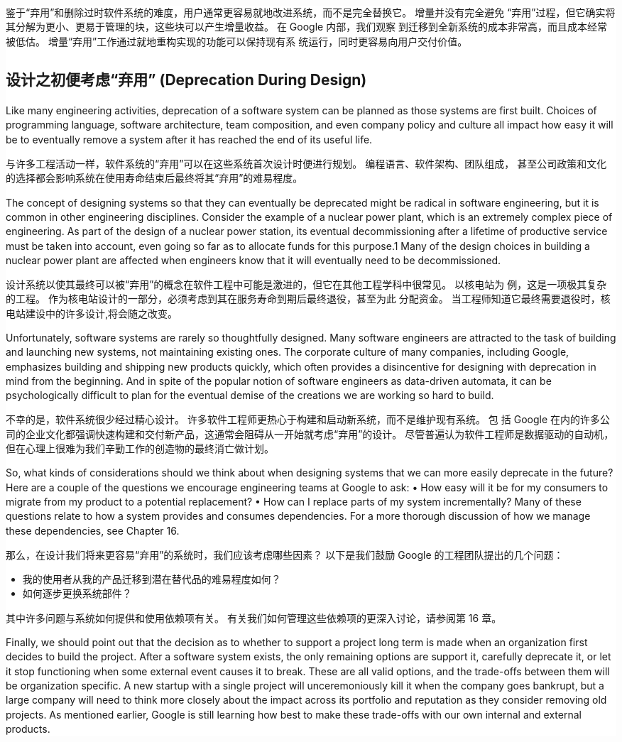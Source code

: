 鉴于“弃用”和删除过时软件系统的难度，用户通常更容易就地改进系统，而不是完全替换它。 增量并没有完全避免 “弃用”过程，但它确实将其分解为更小、更易于管理的块，这些块可以产生增量收益。 在 Google 内部，我们观察 到迁移到全新系统的成本非常高，而且成本经常被低估。 增量“弃用”工作通过就地重构实现的功能可以保持现有系 统运行，同时更容易向用户交付价值。


<a id="orgd940752"></a>

## 设计之初便考虑“弃用” (Deprecation During Design)

Like many engineering activities, deprecation of a software system can be planned as those systems are first built. Choices of programming language, software architecture, team composition, and even company policy and culture all impact how easy it will be to eventually remove a system after it has reached the end of its useful life.

与许多工程活动一样，软件系统的“弃用”可以在这些系统首次设计时便进行规划。 编程语言、软件架构、团队组成， 甚至公司政策和文化的选择都会影响系统在使用寿命结束后最终将其“弃用”的难易程度。

The concept of designing systems so that they can eventually be deprecated might be radical in software engineering, but it is common in other engineering disciplines. Consider the example of a nuclear power plant, which is an extremely complex piece of engineering. As part of the design of a nuclear power station, its eventual decommissioning after a lifetime of productive service must be taken into account, even going so far as to allocate funds for this purpose.1 Many of the design choices in building a nuclear power plant are affected when engineers know that it will eventually need to be decommissioned.

设计系统以使其最终可以被“弃用”的概念在软件工程中可能是激进的，但它在其他工程学科中很常见。 以核电站为 例，这是一项极其复杂的工程。 作为核电站设计的一部分，必须考虑到其在服务寿命到期后最终退役，甚至为此 分配资金。 当工程师知道它最终需要退役时，核电站建设中的许多设计,将会随之改变。

Unfortunately, software systems are rarely so thoughtfully designed. Many software engineers are attracted to the task of building and launching new systems, not maintaining existing ones. The corporate culture of many companies, including Google, emphasizes building and shipping new products quickly, which often provides a disincentive for designing with deprecation in mind from the beginning. And in spite of the popular notion of software engineers as data-driven automata, it can be psychologically difficult to plan for the eventual demise of the creations we are working so hard to build.

不幸的是，软件系统很少经过精心设计。 许多软件工程师更热心于构建和启动新系统，而不是维护现有系统。 包 括 Google 在内的许多公司的企业文化都强调快速构建和交付新产品，这通常会阻碍从一开始就考虑“弃用”的设计。 尽管普遍认为软件工程师是数据驱动的自动机，但在心理上很难为我们辛勤工作的创造物的最终消亡做计划。

So, what kinds of considerations should we think about when designing systems that we can more easily deprecate in the future? Here are a couple of the questions we encourage engineering teams at Google to ask: • How easy will it be for my consumers to migrate from my product to a potential replacement? • How can I replace parts of my system incrementally? Many of these questions relate to how a system provides and consumes dependencies. For a more thorough discussion of how we manage these dependencies, see Chapter 16.

那么，在设计我们将来更容易“弃用”的系统时，我们应该考虑哪些因素？ 以下是我们鼓励 Google 的工程团队提出的几个问题：

-   我的使用者从我的产品迁移到潜在替代品的难易程度如何？
-   如何逐步更换系统部件？

其中许多问题与系统如何提供和使用依赖项有关。 有关我们如何管理这些依赖项的更深入讨论，请参阅第 16 章。

Finally, we should point out that the decision as to whether to support a project long term is made when an organization first decides to build the project. After a software system exists, the only remaining options are support it, carefully deprecate it, or let it stop functioning when some external event causes it to break. These are all valid options, and the trade-offs between them will be organization specific. A new startup with a single project will unceremoniously kill it when the company goes bankrupt, but a large company will need to think more closely about the impact across its portfolio and reputation as they consider removing old projects. As mentioned earlier, Google is still learning how best to make these trade-offs with our own internal and external products.
